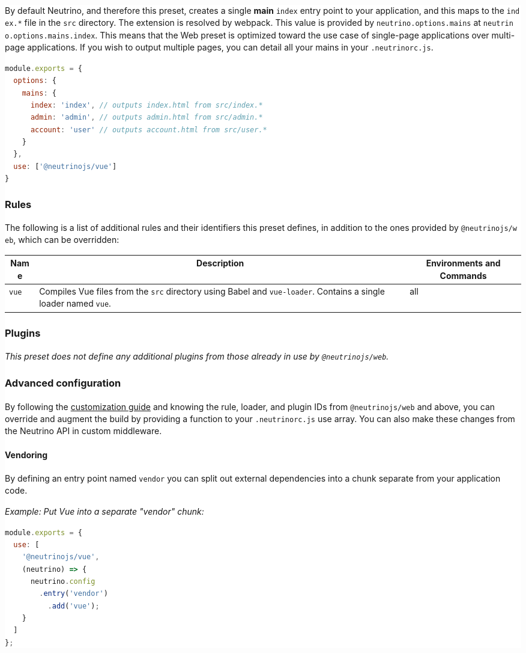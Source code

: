 By default Neutrino, and therefore this preset, creates a single **main** `index` entry point to your application, and
this maps to the `index.*` file in the `src` directory. The extension is resolved by webpack. This value is provided by
`neutrino.options.mains` at `neutrino.options.mains.index`. This means that the Web preset is optimized toward the use
case of single-page applications over multi-page applications. If you wish to output multiple pages, you can detail
all your mains in your `.neutrinorc.js`.
 
```js
module.exports = {
  options: {
    mains: {
      index: 'index', // outputs index.html from src/index.*
      admin: 'admin', // outputs admin.html from src/admin.*
      account: 'user' // outputs account.html from src/user.*
    }
  },
  use: ['@neutrinojs/vue']
}
```

### Rules

The following is a list of additional rules and their identifiers this preset defines, in addition
to the ones provided by `@neutrinojs/web`, which can be overridden:

| Name | Description | Environments and Commands |
| --- | --- | --- |
| `vue` | Compiles Vue files from the `src` directory using Babel and `vue-loader`. Contains a single loader named `vue`. | all |

### Plugins

_This preset does not define any additional plugins from those already in use by `@neutrinojs/web`._

### Advanced configuration

By following the [customization guide](../../customization) and knowing the rule, loader, and plugin IDs from
`@neutrinojs/web` and above, you can override and augment the build by providing a function to your `.neutrinorc.js` use
array. You can also make these changes from the Neutrino API in custom middleware.

#### Vendoring

By defining an entry point named `vendor` you can split out external dependencies into a chunk separate
from your application code.

_Example: Put Vue into a separate "vendor" chunk:_

```js
module.exports = {
  use: [
    '@neutrinojs/vue',
    (neutrino) => {
      neutrino.config
        .entry('vendor')
          .add('vue');
    }
  ]
};
```


[npm-image]: https://img.shields.io/npm/v/@neutrinojs/vue.svg
[npm-downloads]: https://img.shields.io/npm/dt/@neutrinojs/vue.svg
[npm-url]: https://npmjs.org/package/@neutrinojs/vue
[spectrum-image]: https://withspectrum.github.io/badge/badge.svg
[spectrum-url]: https://spectrum.chat/neutrino